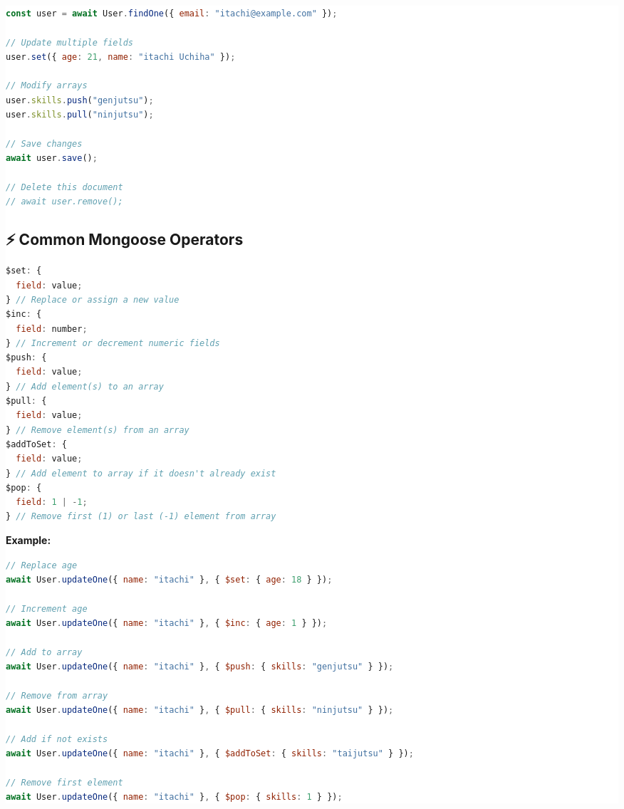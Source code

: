 ```js
const user = await User.findOne({ email: "itachi@example.com" });

// Update multiple fields
user.set({ age: 21, name: "itachi Uchiha" });

// Modify arrays
user.skills.push("genjutsu");
user.skills.pull("ninjutsu");

// Save changes
await user.save();

// Delete this document
// await user.remove();
```

## ⚡ Common Mongoose Operators

```js
$set: {
  field: value;
} // Replace or assign a new value
$inc: {
  field: number;
} // Increment or decrement numeric fields
$push: {
  field: value;
} // Add element(s) to an array
$pull: {
  field: value;
} // Remove element(s) from an array
$addToSet: {
  field: value;
} // Add element to array if it doesn't already exist
$pop: {
  field: 1 | -1;
} // Remove first (1) or last (-1) element from array
```

**Example:**

```js
// Replace age
await User.updateOne({ name: "itachi" }, { $set: { age: 18 } });

// Increment age
await User.updateOne({ name: "itachi" }, { $inc: { age: 1 } });

// Add to array
await User.updateOne({ name: "itachi" }, { $push: { skills: "genjutsu" } });

// Remove from array
await User.updateOne({ name: "itachi" }, { $pull: { skills: "ninjutsu" } });

// Add if not exists
await User.updateOne({ name: "itachi" }, { $addToSet: { skills: "taijutsu" } });

// Remove first element
await User.updateOne({ name: "itachi" }, { $pop: { skills: 1 } });
```
